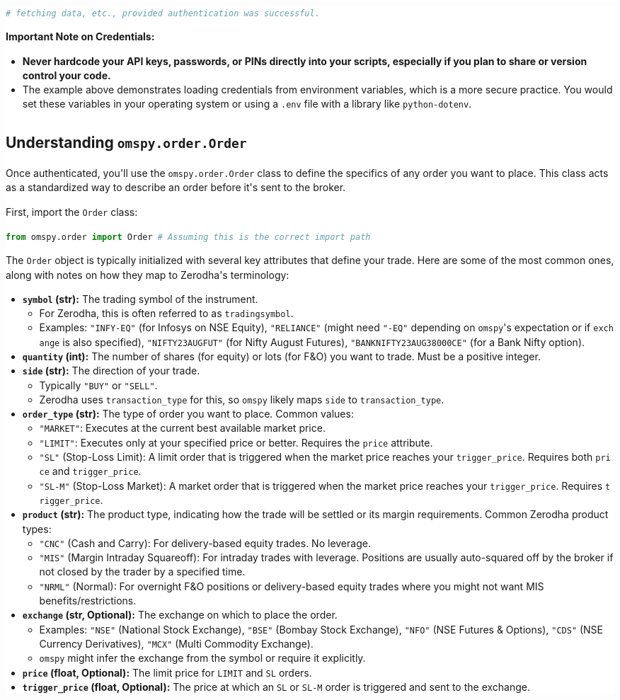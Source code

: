 ```python
# fetching data, etc., provided authentication was successful.
```

**Important Note on Credentials:**

*   **Never hardcode your API keys, passwords, or PINs directly into your scripts, especially if you plan to share or version control your code.**
*   The example above demonstrates loading credentials from environment variables, which is a more secure practice. You would set these variables in your operating system or using a `.env` file with a library like `python-dotenv`.

## Understanding `omspy.order.Order`

Once authenticated, you'll use the `omspy.order.Order` class to define the specifics of any order you want to place. This class acts as a standardized way to describe an order before it's sent to the broker.

First, import the `Order` class:

```python
from omspy.order import Order # Assuming this is the correct import path
```

The `Order` object is typically initialized with several key attributes that define your trade. Here are some of the most common ones, along with notes on how they map to Zerodha's terminology:

*   **`symbol` (str):** The trading symbol of the instrument.
    *   For Zerodha, this is often referred to as `tradingsymbol`.
    *   Examples: `"INFY-EQ"` (for Infosys on NSE Equity), `"RELIANCE"` (might need `"-EQ"` depending on `omspy`'s expectation or if `exchange` is also specified), `"NIFTY23AUGFUT"` (for Nifty August Futures), `"BANKNIFTY23AUG38000CE"` (for a Bank Nifty option).
*   **`quantity` (int):** The number of shares (for equity) or lots (for F&O) you want to trade. Must be a positive integer.
*   **`side` (str):** The direction of your trade.
    *   Typically `"BUY"` or `"SELL"`.
    *   Zerodha uses `transaction_type` for this, so `omspy` likely maps `side` to `transaction_type`.
*   **`order_type` (str):** The type of order you want to place. Common values:
    *   `"MARKET"`: Executes at the current best available market price.
    *   `"LIMIT"`: Executes only at your specified price or better. Requires the `price` attribute.
    *   `"SL"` (Stop-Loss Limit): A limit order that is triggered when the market price reaches your `trigger_price`. Requires both `price` and `trigger_price`.
    *   `"SL-M"` (Stop-Loss Market): A market order that is triggered when the market price reaches your `trigger_price`. Requires `trigger_price`.
*   **`product` (str):** The product type, indicating how the trade will be settled or its margin requirements. Common Zerodha product types:
    *   `"CNC"` (Cash and Carry): For delivery-based equity trades. No leverage.
    *   `"MIS"` (Margin Intraday Squareoff): For intraday trades with leverage. Positions are usually auto-squared off by the broker if not closed by the trader by a specified time.
    *   `"NRML"` (Normal): For overnight F&O positions or delivery-based equity trades where you might not want MIS benefits/restrictions.
*   **`exchange` (str, Optional):** The exchange on which to place the order.
    *   Examples: `"NSE"` (National Stock Exchange), `"BSE"` (Bombay Stock Exchange), `"NFO"` (NSE Futures & Options), `"CDS"` (NSE Currency Derivatives), `"MCX"` (Multi Commodity Exchange).
    *   `omspy` might infer the exchange from the symbol or require it explicitly.
*   **`price` (float, Optional):** The limit price for `LIMIT` and `SL` orders.
*   **`trigger_price` (float, Optional):** The price at which an `SL` or `SL-M` order is triggered and sent to the exchange.
